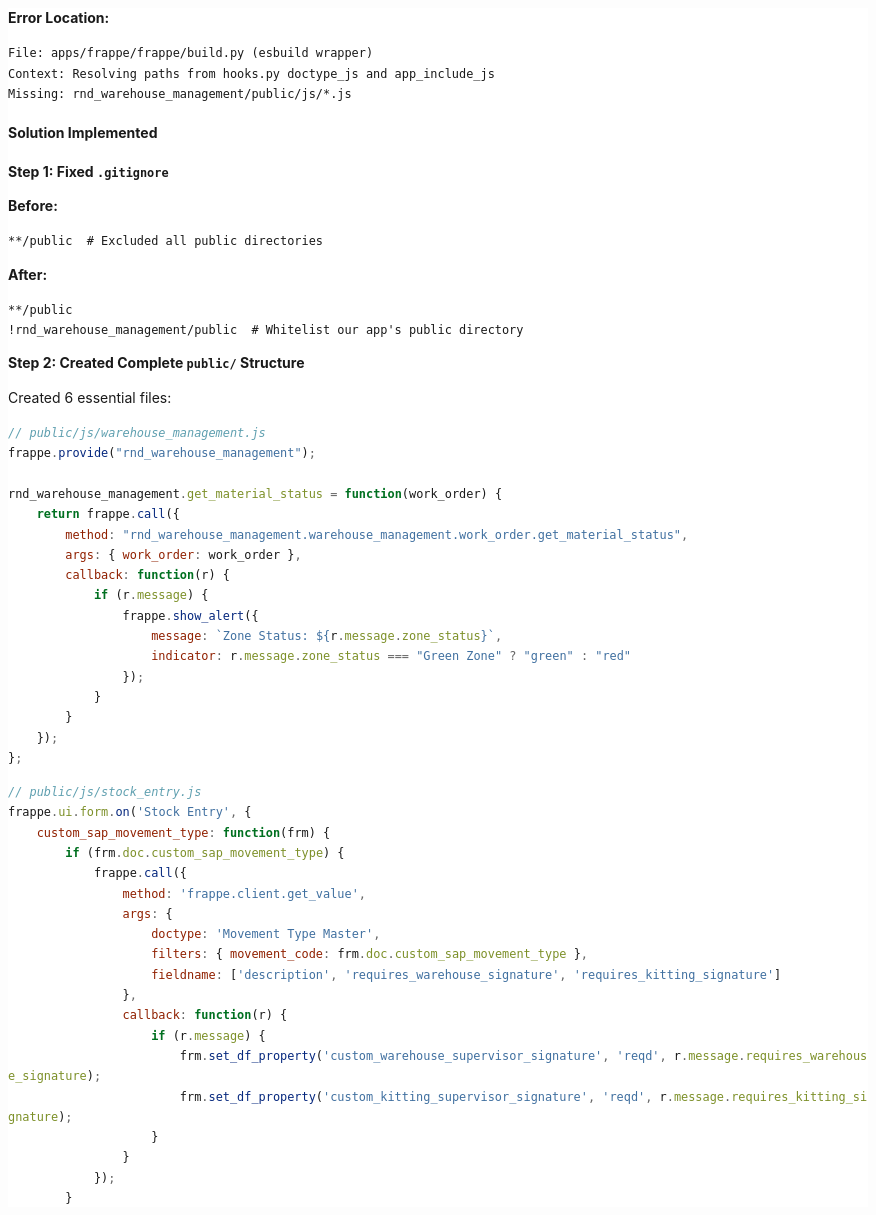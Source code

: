**Error Location:**
```
File: apps/frappe/frappe/build.py (esbuild wrapper)
Context: Resolving paths from hooks.py doctype_js and app_include_js
Missing: rnd_warehouse_management/public/js/*.js
```

#### Solution Implemented

**Step 1: Fixed `.gitignore`**

**Before:**
```gitignore
**/public  # Excluded all public directories
```

**After:**
```gitignore
**/public
!rnd_warehouse_management/public  # Whitelist our app's public directory
```

**Step 2: Created Complete `public/` Structure**

Created 6 essential files:

```javascript
// public/js/warehouse_management.js
frappe.provide("rnd_warehouse_management");

rnd_warehouse_management.get_material_status = function(work_order) {
    return frappe.call({
        method: "rnd_warehouse_management.warehouse_management.work_order.get_material_status",
        args: { work_order: work_order },
        callback: function(r) {
            if (r.message) {
                frappe.show_alert({
                    message: `Zone Status: ${r.message.zone_status}`,
                    indicator: r.message.zone_status === "Green Zone" ? "green" : "red"
                });
            }
        }
    });
};
```

```javascript
// public/js/stock_entry.js
frappe.ui.form.on('Stock Entry', {
    custom_sap_movement_type: function(frm) {
        if (frm.doc.custom_sap_movement_type) {
            frappe.call({
                method: 'frappe.client.get_value',
                args: {
                    doctype: 'Movement Type Master',
                    filters: { movement_code: frm.doc.custom_sap_movement_type },
                    fieldname: ['description', 'requires_warehouse_signature', 'requires_kitting_signature']
                },
                callback: function(r) {
                    if (r.message) {
                        frm.set_df_property('custom_warehouse_supervisor_signature', 'reqd', r.message.requires_warehouse_signature);
                        frm.set_df_property('custom_kitting_supervisor_signature', 'reqd', r.message.requires_kitting_signature);
                    }
                }
            });
        }
```